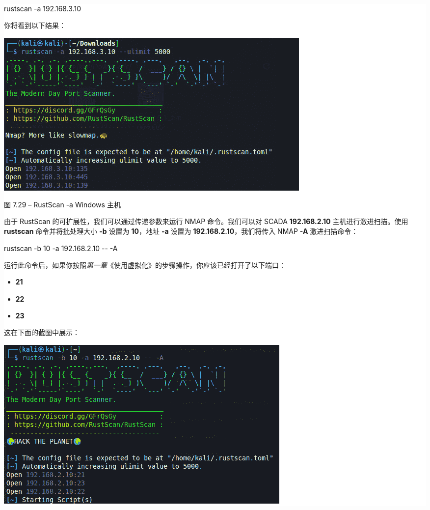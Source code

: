 rustscan -a 192.168.3.10

你将看到以下结果：

![图 7.29 – RustScan -a Windows 主机](img/Figure_7.29_B16321.jpg)

图 7.29 – RustScan -a Windows 主机

由于 RustScan 的可扩展性，我们可以通过传递参数来运行 NMAP 命令。我们可以对 SCADA **192.168.2.10** 主机进行激进扫描。使用 **rustscan** 命令并将批处理大小 **-b** 设置为 **10**，地址 **-a** 设置为 **192.168.2.10**，我们将传入 NMAP **-A** 激进扫描命令：

rustscan -b 10 -a 192.168.2.10 -- -A

运行此命令后，如果你按照*第一章*《使用虚拟化》的步骤操作，你应该已经打开了以下端口：

+   **21**

+   **22**

+   **23**

这在下面的截图中展示：

![图 7.30 – RustScan – NMAP -A 扫描](img/Figure_7.30_B16321.jpg)
